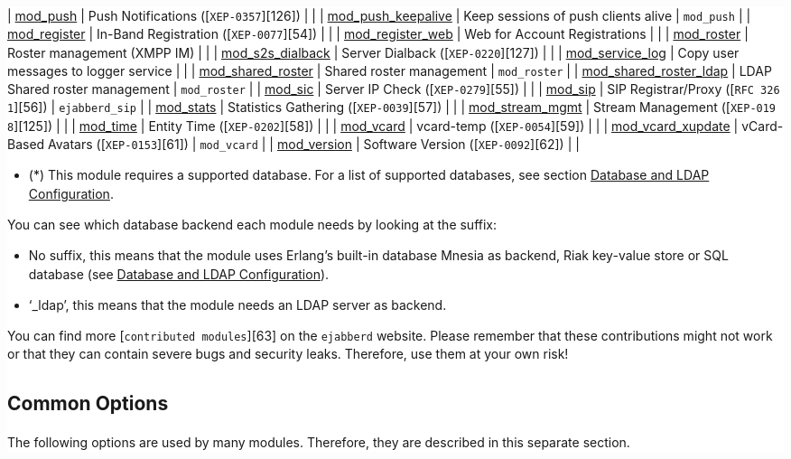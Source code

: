 | [mod_push](#mod-push)                          | Push Notifications ([`XEP-0357`][126])               |                                  |
| [mod_push_keepalive](#mod-push-keepalive)      | Keep sessions of push clients alive                  | `mod_push`                       |
| [mod_register](#mod-register)                  | In-Band Registration ([`XEP-0077`][54])              |                                  |
| [mod_register_web](#mod-register-web)          | Web for Account Registrations                        |                                  |
| [mod_roster](#mod-roster)                      | Roster management (XMPP IM)                          |                                  |
| [mod_s2s_dialback](#mod-s2s-dialback)          | Server Dialback ([`XEP-0220`][127])                  |                                  |
| [mod_service_log](#mod-service-log)            | Copy user messages to logger service                 |                                  |
| [mod_shared_roster](#mod-shared-roster)        | Shared roster management                             | `mod_roster`                     |
| [mod_shared_roster_ldap](#mod-shared-roster-ldap) | LDAP Shared roster management                        | `mod_roster`                     |
| [mod_sic](#mod-sic)                            | Server IP Check ([`XEP-0279`][55])                   |                                  |
| [mod_sip](#mod-sip)                            | SIP Registrar/Proxy ([`RFC 3261`][56])               | `ejabberd_sip`                   |
| [mod_stats](#mod-stats)                        | Statistics Gathering ([`XEP-0039`][57])              |                                  |
| [mod_stream_mgmt](#mod-stream-mgmt)            | Stream Management ([`XEP-0198`][125])                |                                  |
| [mod_time](#mod-time)                          | Entity Time ([`XEP-0202`][58])                       |                                  |
| [mod_vcard](#mod-vcard)                        | vcard-temp ([`XEP-0054`][59])                        |                                  |
| [mod_vcard_xupdate](#mod-vcard-xupdate)        | vCard-Based Avatars ([`XEP-0153`][61])               | `mod_vcard`                      |
| [mod_version](#mod-version)                    | Software Version ([`XEP-0092`][62])                  |                                  |

-   (\*) This module requires a supported database. For a list of
	supported databases, see section [Database and LDAP Configuration](#database-and-ldap-configuration).

You can see which database backend each module needs by looking at the
suffix:

-   No suffix, this means that the module uses Erlang’s built-in
	database Mnesia as backend, Riak key-value store or SQL database
	(see [Database and LDAP Configuration](#database-and-ldap-configuration)).

-   ‘\_ldap’, this means that the module needs an LDAP server as
	backend.

You can find more
[`contributed modules`][63] on the
`ejabberd` website. Please remember that these contributions might not
work or that they can contain severe bugs and security leaks. Therefore,
use them at your own risk!

## Common Options

The following options are used by many modules. Therefore, they are
described in this separate section.
